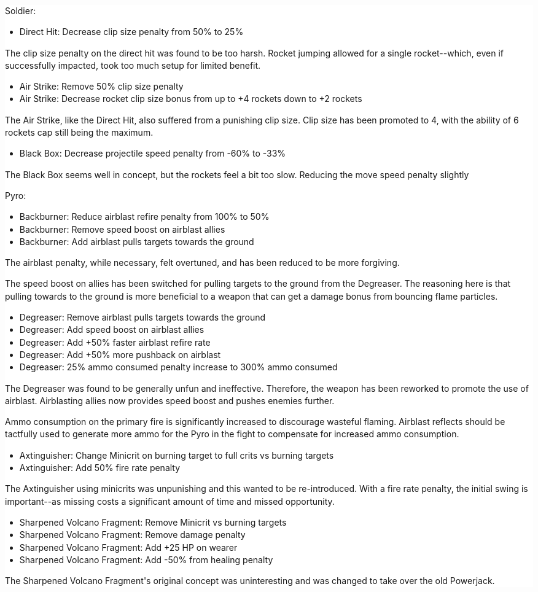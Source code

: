 Soldier:  
  
- Direct Hit: Decrease clip size penalty from 50% to 25%  

The clip size penalty on the direct hit was found to be too harsh. Rocket jumping allowed for a single rocket--which, even if successfully impacted, took too much setup for limited benefit.
  
- Air Strike: Remove 50% clip size penalty  
- Air Strike: Decrease rocket clip size bonus from up to +4 rockets down to +2 rockets  
  
The Air Strike, like the Direct Hit, also suffered from a punishing clip size. Clip size has been promoted to 4, with the ability of 6 rockets cap still being the maximum.

- Black Box: Decrease projectile speed penalty from -60% to -33%

The Black Box seems well in concept, but the rockets feel a bit too slow. Reducing the move speed penalty slightly
  
Pyro:  
  
- Backburner: Reduce airblast refire penalty from 100% to 50%
- Backburner: Remove speed boost on airblast allies
- Backburner: Add airblast pulls targets towards the ground

The airblast penalty, while necessary, felt overtuned, and has been reduced to be more forgiving.

The speed boost on allies has been switched for pulling targets to the ground from the Degreaser. The reasoning here is that pulling towards to the ground is more beneficial to a weapon that can get a damage bonus from bouncing flame particles.
  
- Degreaser: Remove airblast pulls targets towards the ground
- Degreaser: Add speed boost on airblast allies
- Degreaser: Add +50% faster airblast refire rate
- Degreaser: Add +50% more pushback on airblast
- Degreaser: 25% ammo consumed penalty increase to 300% ammo consumed

The Degreaser was found to be generally unfun and ineffective. Therefore, the weapon has been reworked to promote the use of airblast. Airblasting allies now provides speed boost and pushes enemies further.

Ammo consumption on the primary fire is significantly increased to discourage wasteful flaming. Airblast reflects should be tactfully used to generate more ammo for the Pyro in the fight to compensate for increased ammo consumption.
  
- Axtinguisher: Change Minicrit on burning target to full crits vs burning targets  
- Axtinguisher: Add 50% fire rate penalty  

The Axtinguisher using minicrits was unpunishing and this wanted to be re-introduced. With a fire rate penalty, the initial swing is important--as missing costs a significant amount of time and missed opportunity.
  
- Sharpened Volcano Fragment: Remove Minicrit vs burning targets  
- Sharpened Volcano Fragment: Remove damage penalty
- Sharpened Volcano Fragment: Add +25 HP on wearer
- Sharpened Volcano Fragment: Add -50% from healing penalty

The Sharpened Volcano Fragment's original concept was uninteresting and was changed to take over the old Powerjack.
